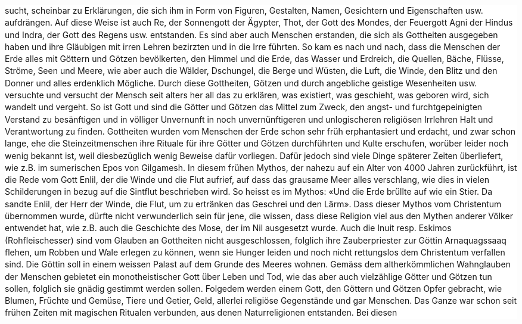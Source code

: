 sucht, scheinbar zu Erklärungen, die sich ihm in Form von Figuren, Gestalten, Namen, Gesichtern und Eigenschaften usw. aufdrängen. Auf diese Weise ist auch Re, der Sonnengott der Ägypter, Thot, der Gott
des Mondes, der Feuergott Agni der Hindus und Indra, der Gott des Regens usw. entstanden. Es sind aber
auch Menschen erstanden, die sich als Gottheiten ausgegeben haben und ihre Gläubigen mit irren Lehren bezirzten und in die Irre führten. So kam es nach und nach, dass die Menschen der Erde alles mit Göttern und Götzen bevölkerten, den Himmel und die Erde, das Wasser und Erdreich, die Quellen, Bäche,
Flüsse, Ströme, Seen und Meere, wie aber auch die Wälder, Dschungel, die Berge und Wüsten, die Luft,
die Winde, den Blitz und den Donner und alles erdenklich Mögliche. Durch diese Gottheiten, Götzen und
durch angebliche geistige Wesenheiten usw. versuchte und versucht der Mensch seit alters her all das zu
erklären, was existiert, was geschieht, was geboren wird, sich wandelt und vergeht. So ist Gott und sind
die Götter und Götzen das Mittel zum Zweck, den angst- und furchtgepeinigten Verstand zu besänftigen
und in völliger Unvernunft in noch unvernünftigeren und unlogischeren religiösen Irrlehren Halt und Verantwortung zu finden.
Gottheiten wurden vom Menschen der Erde schon sehr früh erphantasiert und erdacht, und zwar schon
lange, ehe die Steinzeitmenschen ihre Rituale für ihre Götter und Götzen durchführten und Kulte erschufen, worüber leider noch wenig bekannt ist, weil diesbezüglich wenig Beweise dafür vorliegen. Dafür jedoch sind viele Dinge späterer Zeiten überliefert, wie z.B. im sumerischen Epos von Gilgamesh. In diesem
frühen Mythos, der nahezu auf ein Alter von 4000 Jahren zurückführt, ist die Rede vom Gott Enlil, der die
Winde und die Flut aufrief, auf dass das grausame Meer alles verschlang, wie dies in vielen Schilderungen in bezug auf die Sintflut beschrieben wird. So heisst es im Mythos: «Und die Erde brüllte auf wie ein
Stier. Da sandte Enlil, der Herr der Winde, die Flut, um zu ertränken das Geschrei und den Lärm». Dass
dieser Mythos vom Christentum übernommen wurde, dürfte nicht verwunderlich sein für jene, die wissen,
dass diese Religion viel aus den Mythen anderer Völker entwendet hat, wie z.B. auch die Geschichte des
Mose, der im Nil ausgesetzt wurde.
Auch die Inuit resp. Eskimos (Rohfleischesser) sind vom Glauben an Gottheiten nicht ausgeschlossen,
folglich ihre Zauberpriester zur Göttin Arnaquagssaaq flehen, um Robben und Wale erlegen zu können,
wenn sie Hunger leiden und noch nicht rettungslos dem Christentum verfallen sind. Die Göttin soll in einem
weissen Palast auf dem Grunde des Meeres wohnen.
Gemäss dem altherkömmlichen Wahnglauben der Menschen gebietet ein monotheistischer Gott über Leben
und Tod, wie das aber auch vielzählige Götter und Götzen tun sollen, folglich sie gnädig gestimmt werden
sollen. Folgedem werden einem Gott, den Göttern und Götzen Opfer gebracht, wie Blumen, Früchte und
Gemüse, Tiere und Getier, Geld, allerlei religiöse Gegenstände und gar Menschen. Das Ganze war schon
seit frühen Zeiten mit magischen Ritualen verbunden, aus denen Naturreligionen entstanden. Bei diesen

